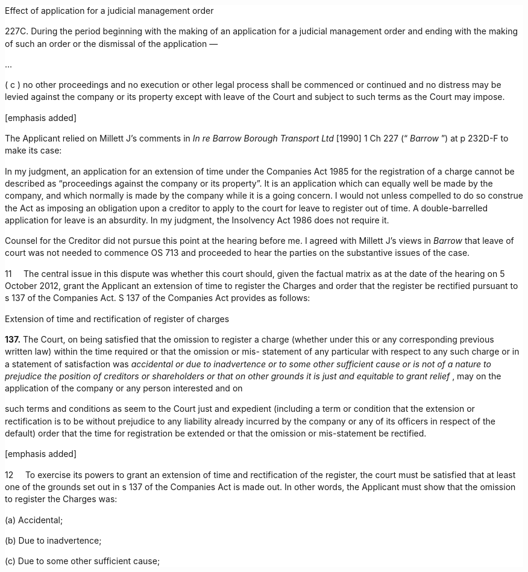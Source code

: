 Effect of application for a judicial management order 

 227C. During the period beginning with the making of an application for a judicial management order and ending with the making of such an order or the dismissal of the application — 

 ... 

 ( c ) no other proceedings and no execution or other legal process shall be commenced or continued and no distress may be levied against the company or its property except with leave of the Court and subject to such terms as the Court may impose. 

 [emphasis added] 

The Applicant relied on Millett J’s comments in _In re Barrow Borough Transport Ltd_ [1990] 1 Ch 227 (“ _Barrow_ ”) at p 232D-F to make its case: 

 In my judgment, an application for an extension of time under the Companies Act 1985 for the registration of a charge cannot be described as “proceedings against the company or its property”. It is an application which can equally well be made by the company, and which normally is made by the company while it is a going concern. I would not unless compelled to do so construe the Act as imposing an obligation upon a creditor to apply to the court for leave to register out of time. A double-barrelled application for leave is an absurdity. In my judgment, the Insolvency Act 1986 does not require it. 

Counsel for the Creditor did not pursue this point at the hearing before me. I agreed with Millett J’s views in _Barrow_ that leave of court was not needed to commence OS 713 and proceeded to hear the parties on the substantive issues of the case. 

11     The central issue in this dispute was whether this court should, given the factual matrix as at the date of the hearing on 5 October 2012, grant the Applicant an extension of time to register the Charges and order that the register be rectified pursuant to s 137 of the Companies Act. S 137 of the Companies Act provides as follows: 

 Extension of time and rectification of register of charges 

**137.** The Court, on being satisfied that the omission to register a charge (whether under this or any corresponding previous written law) within the time required or that the omission or mis- statement of any particular with respect to any such charge or in a statement of satisfaction was _accidental or due to inadvertence or to some other sufficient cause or is not of a nature to prejudice the position of creditors or shareholders or that on other grounds it is just and equitable to grant relief_ , may on the application of the company or any person interested and on 


 such terms and conditions as seem to the Court just and expedient (including a term or condition that the extension or rectification is to be without prejudice to any liability already incurred by the company or any of its officers in respect of the default) order that the time for registration be extended or that the omission or mis-statement be rectified. 

 [emphasis added] 

12     To exercise its powers to grant an extension of time and rectification of the register, the court must be satisfied that at least one of the grounds set out in s 137 of the Companies Act is made out. In other words, the Applicant must show that the omission to register the Charges was: 

 (a) Accidental; 

 (b) Due to inadvertence; 

 (c) Due to some other sufficient cause; 
